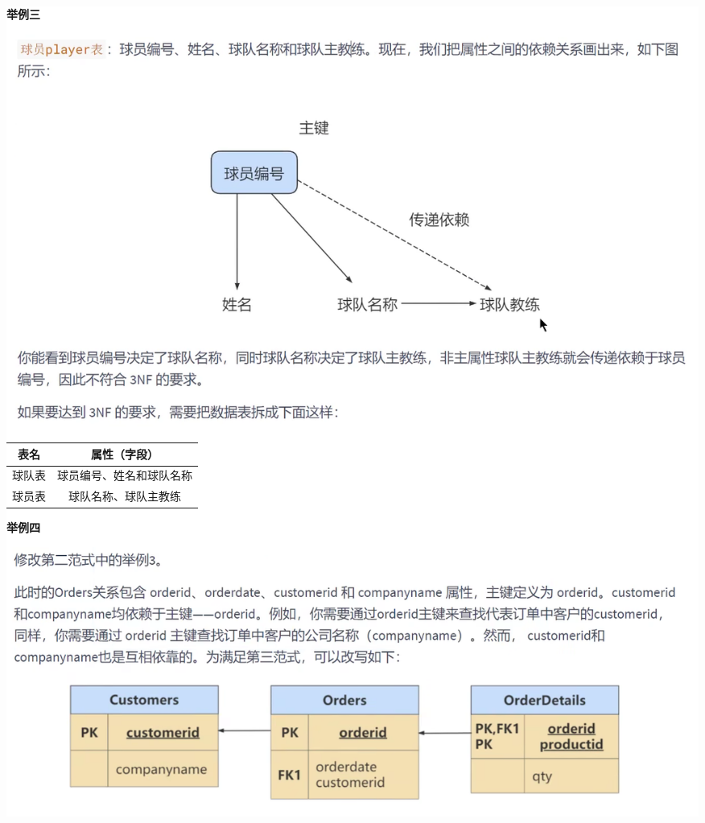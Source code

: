 

**举例三**

![image-20221127200701162](11、数据库的设计规范.assets/803af25acb9ba472459d236c467277fb.png)

|  表名  |       属性（字段）       |
| :----: | :----------------------: |
| 球队表 | 球员编号、姓名和球队名称 |
| 球员表 |   球队名称、球队主教练   |



**举例四**

![image-20221127201249899](11、数据库的设计规范.assets/0dfccb62c8c4c42877809c714fdcc87d.png)
